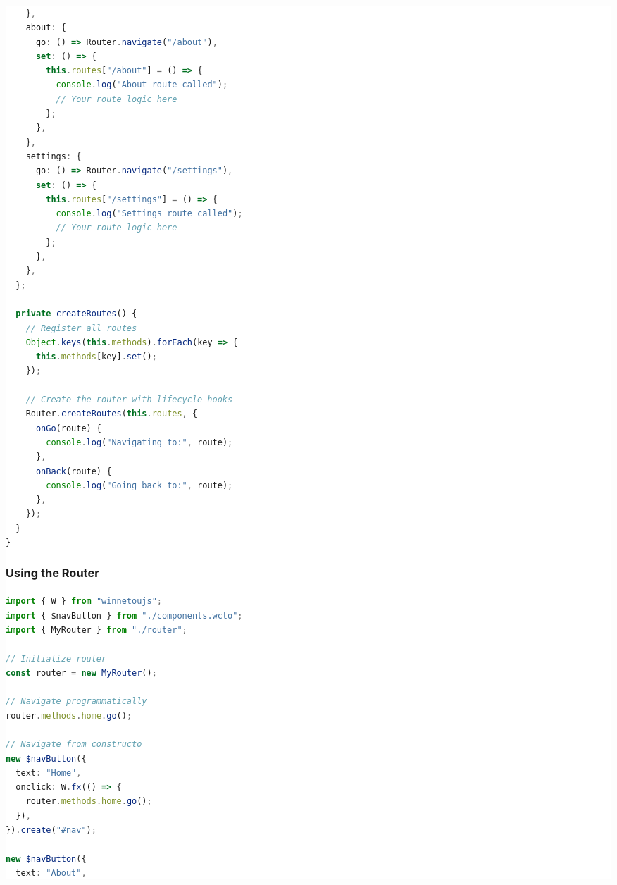 ```typescript
    },
    about: {
      go: () => Router.navigate("/about"),
      set: () => {
        this.routes["/about"] = () => {
          console.log("About route called");
          // Your route logic here
        };
      },
    },
    settings: {
      go: () => Router.navigate("/settings"),
      set: () => {
        this.routes["/settings"] = () => {
          console.log("Settings route called");
          // Your route logic here
        };
      },
    },
  };

  private createRoutes() {
    // Register all routes
    Object.keys(this.methods).forEach(key => {
      this.methods[key].set();
    });

    // Create the router with lifecycle hooks
    Router.createRoutes(this.routes, {
      onGo(route) {
        console.log("Navigating to:", route);
      },
      onBack(route) {
        console.log("Going back to:", route);
      },
    });
  }
}
```

### Using the Router

```typescript
import { W } from "winnetoujs";
import { $navButton } from "./components.wcto";
import { MyRouter } from "./router";

// Initialize router
const router = new MyRouter();

// Navigate programmatically
router.methods.home.go();

// Navigate from constructo
new $navButton({
  text: "Home",
  onclick: W.fx(() => {
    router.methods.home.go();
  }),
}).create("#nav");

new $navButton({
  text: "About",
```